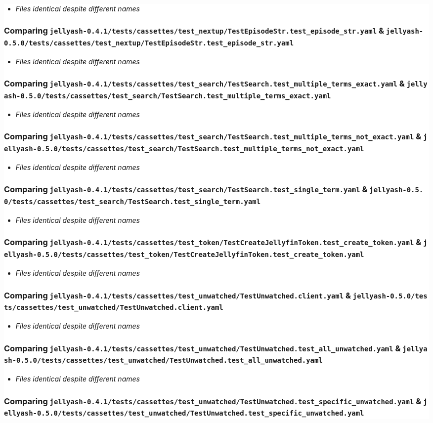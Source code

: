  * *Files identical despite different names*

### Comparing `jellyash-0.4.1/tests/cassettes/test_nextup/TestEpisodeStr.test_episode_str.yaml` & `jellyash-0.5.0/tests/cassettes/test_nextup/TestEpisodeStr.test_episode_str.yaml`

 * *Files identical despite different names*

### Comparing `jellyash-0.4.1/tests/cassettes/test_search/TestSearch.test_multiple_terms_exact.yaml` & `jellyash-0.5.0/tests/cassettes/test_search/TestSearch.test_multiple_terms_exact.yaml`

 * *Files identical despite different names*

### Comparing `jellyash-0.4.1/tests/cassettes/test_search/TestSearch.test_multiple_terms_not_exact.yaml` & `jellyash-0.5.0/tests/cassettes/test_search/TestSearch.test_multiple_terms_not_exact.yaml`

 * *Files identical despite different names*

### Comparing `jellyash-0.4.1/tests/cassettes/test_search/TestSearch.test_single_term.yaml` & `jellyash-0.5.0/tests/cassettes/test_search/TestSearch.test_single_term.yaml`

 * *Files identical despite different names*

### Comparing `jellyash-0.4.1/tests/cassettes/test_token/TestCreateJellyfinToken.test_create_token.yaml` & `jellyash-0.5.0/tests/cassettes/test_token/TestCreateJellyfinToken.test_create_token.yaml`

 * *Files identical despite different names*

### Comparing `jellyash-0.4.1/tests/cassettes/test_unwatched/TestUnwatched.client.yaml` & `jellyash-0.5.0/tests/cassettes/test_unwatched/TestUnwatched.client.yaml`

 * *Files identical despite different names*

### Comparing `jellyash-0.4.1/tests/cassettes/test_unwatched/TestUnwatched.test_all_unwatched.yaml` & `jellyash-0.5.0/tests/cassettes/test_unwatched/TestUnwatched.test_all_unwatched.yaml`

 * *Files identical despite different names*

### Comparing `jellyash-0.4.1/tests/cassettes/test_unwatched/TestUnwatched.test_specific_unwatched.yaml` & `jellyash-0.5.0/tests/cassettes/test_unwatched/TestUnwatched.test_specific_unwatched.yaml`
